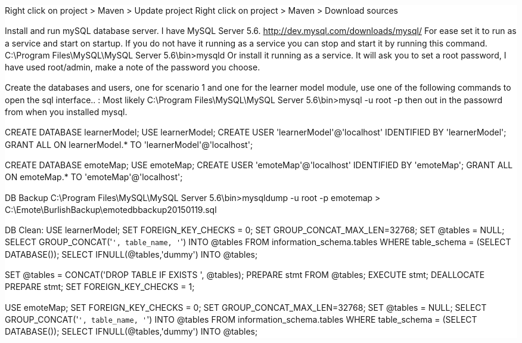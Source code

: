 Right click on project > Maven > Update project
Right click on project > Maven > Download sources


Install and run mySQL database server. I have MySQL Server 5.6.
http://dev.mysql.com/downloads/mysql/
For ease set it to run as a service and start on startup. 
If you do not have it running as a service you can stop and start it by running this command. C:\Program Files\MySQL\MySQL Server 5.6\bin>mysqld 
Or install it running as a service. 
It will ask you to set a root password, I have used root/admin, make a note of the password you choose. 


Create the databases and users, one for scenario 1 and one for the learner model module, use one of the following commands to open the sql interface.. : 
Most likely 
C:\Program Files\MySQL\MySQL Server 5.6\bin>mysql -u root -p
then out in the passowrd from when you installed mysql. 

CREATE DATABASE learnerModel;
USE learnerModel;
CREATE USER 'learnerModel'@'localhost' IDENTIFIED BY 'learnerModel';
GRANT ALL ON learnerModel.* TO 'learnerModel'@'localhost';

CREATE DATABASE emoteMap;
USE emoteMap;
CREATE USER 'emoteMap'@'localhost' IDENTIFIED BY 'emoteMap';
GRANT ALL ON emoteMap.* TO 'emoteMap'@'localhost';

DB Backup
C:\Program Files\MySQL\MySQL Server 5.6\bin>mysqldump -u root -p emotemap > C:\Emote\BurlishBackup\emotedbbackup20150119.sql

DB Clean:
USE learnerModel;
SET FOREIGN_KEY_CHECKS = 0;
SET GROUP_CONCAT_MAX_LEN=32768;
SET @tables = NULL;
SELECT GROUP_CONCAT('`', table_name, '`') INTO @tables
  FROM information_schema.tables
  WHERE table_schema = (SELECT DATABASE());
SELECT IFNULL(@tables,'dummy') INTO @tables;

SET @tables = CONCAT('DROP TABLE IF EXISTS ', @tables);
PREPARE stmt FROM @tables;
EXECUTE stmt;
DEALLOCATE PREPARE stmt;
SET FOREIGN_KEY_CHECKS = 1;

USE emoteMap;
SET FOREIGN_KEY_CHECKS = 0;
SET GROUP_CONCAT_MAX_LEN=32768;
SET @tables = NULL;
SELECT GROUP_CONCAT('`', table_name, '`') INTO @tables
  FROM information_schema.tables
  WHERE table_schema = (SELECT DATABASE());
SELECT IFNULL(@tables,'dummy') INTO @tables;
